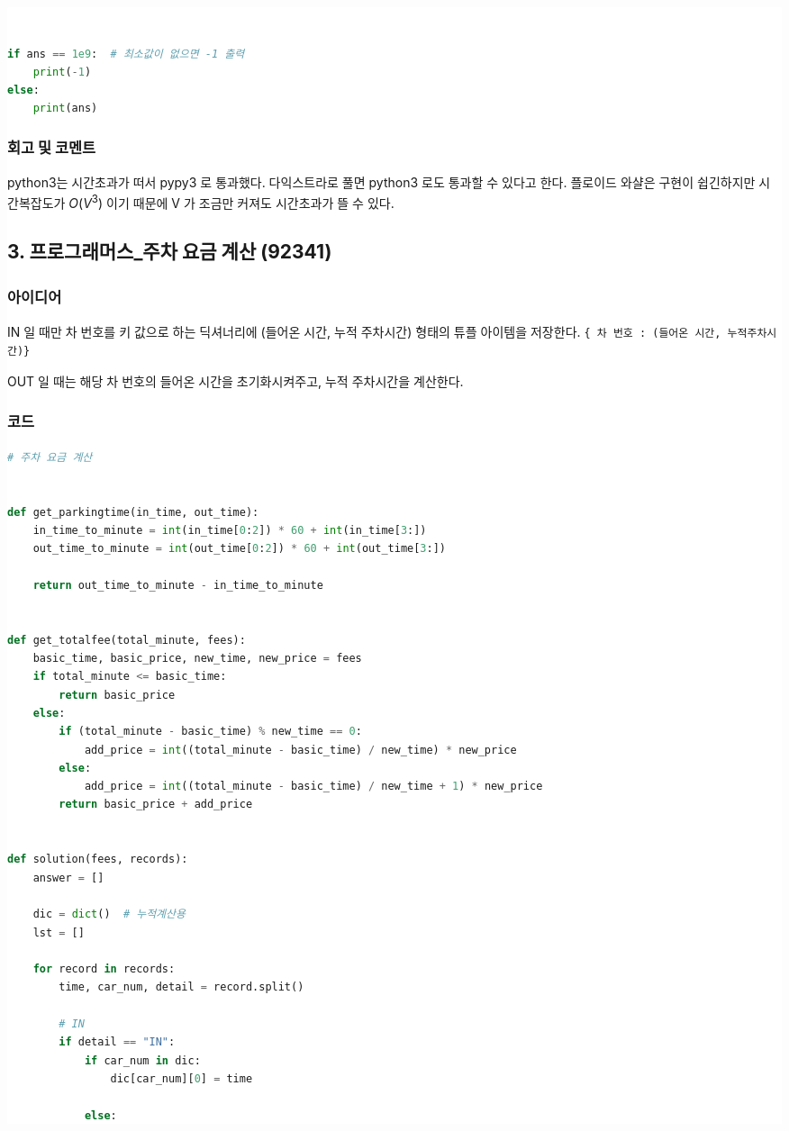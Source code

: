 ```python


if ans == 1e9:  # 최소값이 없으면 -1 출력
    print(-1)
else:
    print(ans)

```

### 회고 및 코멘트

python3는 시간초과가 떠서 pypy3 로 통과했다.
다익스트라로 풀면 python3 로도 통과할 수 있다고 한다.
플로이드 와샬은 구현이 쉽긴하지만 시간복잡도가 $O(V^3)$ 이기 때문에 V 가 조금만 커져도 시간초과가 뜰 수 있다.

## 3. 프로그래머스\_주차 요금 계산 (92341)

### 아이디어

IN 일 때만 차 번호를 키 값으로 하는 딕셔너리에 (들어온 시간, 누적 주차시간) 형태의 튜플 아이템을 저장한다.
`{ 차 번호 : (들어온 시간, 누적주차시간)}`

OUT 일 때는 해당 차 번호의 들어온 시간을 초기화시켜주고, 누적 주차시간을 계산한다.

### 코드

```python
# 주차 요금 계산


def get_parkingtime(in_time, out_time):
    in_time_to_minute = int(in_time[0:2]) * 60 + int(in_time[3:])
    out_time_to_minute = int(out_time[0:2]) * 60 + int(out_time[3:])

    return out_time_to_minute - in_time_to_minute


def get_totalfee(total_minute, fees):
    basic_time, basic_price, new_time, new_price = fees
    if total_minute <= basic_time:
        return basic_price
    else:
        if (total_minute - basic_time) % new_time == 0:
            add_price = int((total_minute - basic_time) / new_time) * new_price
        else:
            add_price = int((total_minute - basic_time) / new_time + 1) * new_price
        return basic_price + add_price


def solution(fees, records):
    answer = []

    dic = dict()  # 누적계산용
    lst = []

    for record in records:
        time, car_num, detail = record.split()

        # IN
        if detail == "IN":
            if car_num in dic:
                dic[car_num][0] = time

            else:
```